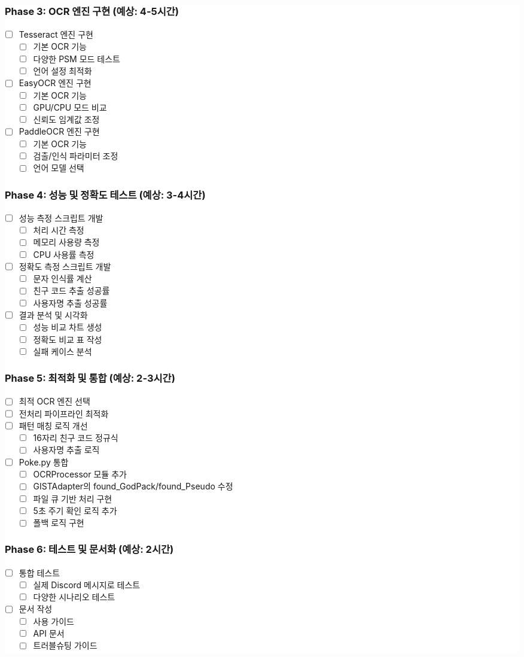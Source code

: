 ### Phase 3: OCR 엔진 구현 (예상: 4-5시간)
- [ ] Tesseract 엔진 구현
  - [ ] 기본 OCR 기능
  - [ ] 다양한 PSM 모드 테스트
  - [ ] 언어 설정 최적화
- [ ] EasyOCR 엔진 구현
  - [ ] 기본 OCR 기능
  - [ ] GPU/CPU 모드 비교
  - [ ] 신뢰도 임계값 조정
- [ ] PaddleOCR 엔진 구현
  - [ ] 기본 OCR 기능
  - [ ] 검출/인식 파라미터 조정
  - [ ] 언어 모델 선택

### Phase 4: 성능 및 정확도 테스트 (예상: 3-4시간)
- [ ] 성능 측정 스크립트 개발
  - [ ] 처리 시간 측정
  - [ ] 메모리 사용량 측정
  - [ ] CPU 사용률 측정
- [ ] 정확도 측정 스크립트 개발
  - [ ] 문자 인식률 계산
  - [ ] 친구 코드 추출 성공률
  - [ ] 사용자명 추출 성공률
- [ ] 결과 분석 및 시각화
  - [ ] 성능 비교 차트 생성
  - [ ] 정확도 비교 표 작성
  - [ ] 실패 케이스 분석

### Phase 5: 최적화 및 통합 (예상: 2-3시간)
- [ ] 최적 OCR 엔진 선택
- [ ] 전처리 파이프라인 최적화
- [ ] 패턴 매칭 로직 개선
  - [ ] 16자리 친구 코드 정규식
  - [ ] 사용자명 추출 로직
- [ ] Poke.py 통합
  - [ ] OCRProcessor 모듈 추가
  - [ ] GISTAdapter의 found_GodPack/found_Pseudo 수정
  - [ ] 파일 큐 기반 처리 구현
  - [ ] 5초 주기 확인 로직 추가
  - [ ] 폴백 로직 구현

### Phase 6: 테스트 및 문서화 (예상: 2시간)
- [ ] 통합 테스트
  - [ ] 실제 Discord 메시지로 테스트
  - [ ] 다양한 시나리오 테스트
- [ ] 문서 작성
  - [ ] 사용 가이드
  - [ ] API 문서
  - [ ] 트러블슈팅 가이드
